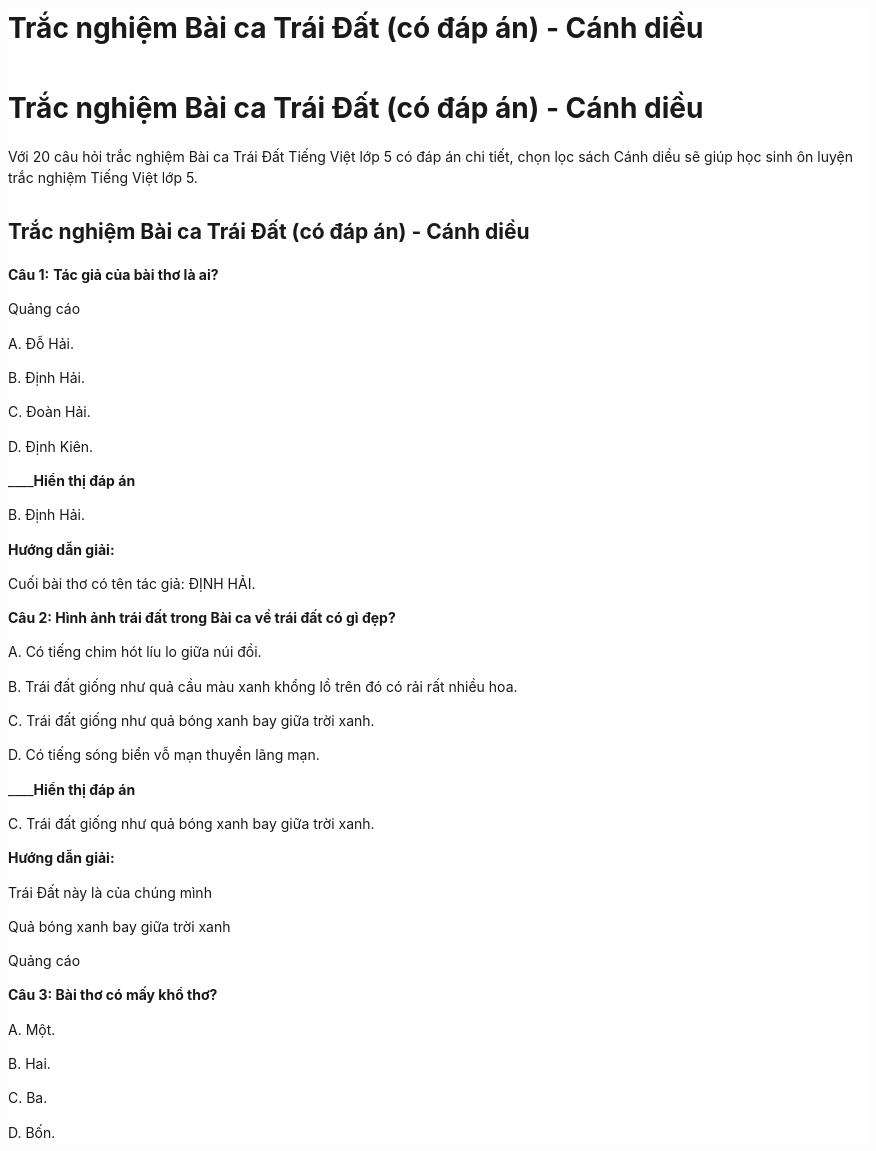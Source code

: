 # Trắc nghiệm Bài ca Trái Đất (có đáp án) - Cánh diều

# Trắc nghiệm Bài ca Trái Đất (có đáp án) - Cánh diều

Với 20 câu hỏi trắc nghiệm Bài ca Trái Đất Tiếng Việt lớp 5 có đáp án chi tiết, chọn lọc sách Cánh diều sẽ giúp học sinh ôn luyện trắc nghiệm Tiếng Việt lớp 5.

## Trắc nghiệm Bài ca Trái Đất (có đáp án) - Cánh diều

**Câu 1:** **Tác giả của bài thơ là ai?**

Quảng cáo

A. Đỗ Hải.

B. Định Hải.

C. Đoàn Hải.

D. Định Kiên.

____**Hiển thị đáp án**

B. Định Hải.

**Hướng dẫn giải:**

Cuối bài thơ có tên tác giả: ĐỊNH HẢI.

**Câu 2: Hình ảnh trái đất trong Bài ca về trái đất có gì đẹp?**

A. Có tiếng chim hót líu lo giữa núi đồi. 

B. Trái đất giống như quả cầu màu xanh khổng lồ trên đó có rải rất nhiều hoa.

C. Trái đất giống như quả bóng xanh bay giữa trời xanh.

D. Có tiếng sóng biển vỗ mạn thuyền lãng mạn. 

____**Hiển thị đáp án**

C. Trái đất giống như quả bóng xanh bay giữa trời xanh.

**Hướng dẫn giải:**

Trái Đất này là của chúng mình

Quả bóng xanh bay giữa trời xanh

Quảng cáo

**Câu 3: Bài thơ có mấy khổ thơ?**

A. Một.

B. Hai.

C. Ba.

D. Bốn.
